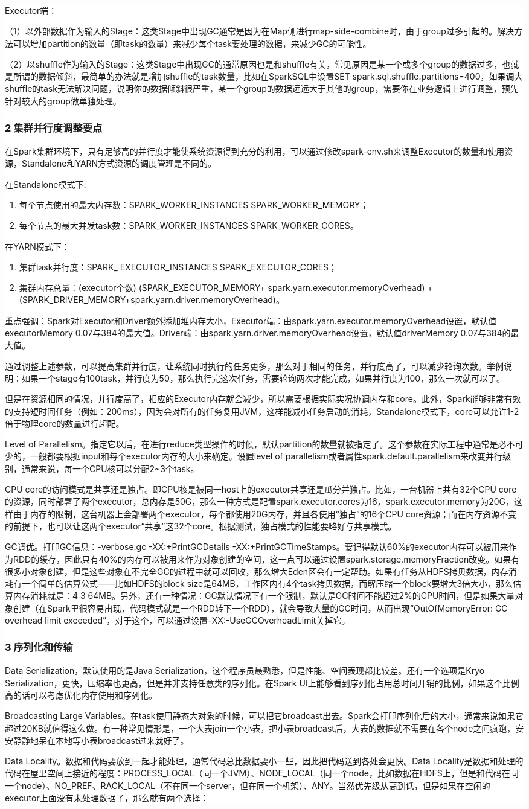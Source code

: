 Executor端：

（1）以外部数据作为输入的Stage：这类Stage中出现GC通常是因为在Map侧进行map-side-combine时，由于group过多引起的。解决方法可以增加partition的数量（即task的数量）来减少每个task要处理的数据，来减少GC的可能性。

（2）以shuffle作为输入的Stage：这类Stage中出现GC的通常原因也是和shuffle有关，常见原因是某一个或多个group的数据过多，也就是所谓的数据倾斜，最简单的办法就是增加shuffle的task数量，比如在SparkSQL中设置SET spark.sql.shuffle.partitions=400，如果调大shuffle的task无法解决问题，说明你的数据倾斜很严重，某一个group的数据远远大于其他的group，需要你在业务逻辑上进行调整，预先针对较大的group做单独处理。

###   2 集群并行度调整要点

在Spark集群环境下，只有足够高的并行度才能使系统资源得到充分的利用，可以通过修改spark-env.sh来调整Executor的数量和使用资源，Standalone和YARN方式资源的调度管理是不同的。

在Standalone模式下:

1. 每个节点使用的最大内存数：SPARK_WORKER_INSTANCES SPARK_WORKER_MEMORY；

2. 每个节点的最大并发task数：SPARK_WORKER_INSTANCES SPARK_WORKER_CORES。

在YARN模式下：

1. 集群task并行度：SPARK_ EXECUTOR_INSTANCES  SPARK_EXECUTOR_CORES；

2. 集群内存总量：(executor个数)   (SPARK_EXECUTOR_MEMORY+ spark.yarn.executor.memoryOverhead)
   +(SPARK_DRIVER_MEMORY+spark.yarn.driver.memoryOverhead)。

重点强调：Spark对Executor和Driver额外添加堆内存大小，Executor端：由spark.yarn.executor.memoryOverhead设置，默认值executorMemory   0.07与384的最大值。Driver端：由spark.yarn.driver.memoryOverhead设置，默认值driverMemory   0.07与384的最大值。

通过调整上述参数，可以提高集群并行度，让系统同时执行的任务更多，那么对于相同的任务，并行度高了，可以减少轮询次数。举例说明：如果一个stage有100task，并行度为50，那么执行完这次任务，需要轮询两次才能完成，如果并行度为100，那么一次就可以了。

但是在资源相同的情况，并行度高了，相应的Executor内存就会减少，所以需要根据实际实况协调内存和core。此外，Spark能够非常有效的支持短时间任务（例如：200ms），因为会对所有的任务复用JVM，这样能减小任务启动的消耗，Standalone模式下，core可以允许1-2倍于物理core的数量进行超配。

Level of Parallelism。指定它以后，在进行reduce类型操作的时候，默认partition的数量就被指定了。这个参数在实际工程中通常是必不可少的，一般都要根据input和每个executor内存的大小来确定。设置level of parallelism或者属性spark.default.parallelism来改变并行级别，通常来说，每一个CPU核可以分配2~3个task。

CPU core的访问模式是共享还是独占。即CPU核是被同一host上的executor共享还是瓜分并独占。比如，一台机器上共有32个CPU core的资源，同时部署了两个executor，总内存是50G，那么一种方式是配置spark.executor.cores为16，spark.executor.memory为20G，这样由于内存的限制，这台机器上会部署两个executor，每个都使用20G内存，并且各使用“独占”的16个CPU core资源；而在内存资源不变的前提下，也可以让这两个executor“共享”这32个core。根据测试，独占模式的性能要略好与共享模式。

GC调优。打印GC信息：-verbose:gc -XX:+PrintGCDetails -XX:+PrintGCTimeStamps。要记得默认60%的executor内存可以被用来作为RDD的缓存，因此只有40%的内存可以被用来作为对象创建的空间，这一点可以通过设置spark.storage.memoryFraction改变。如果有很多小对象创建，但是这些对象在不完全GC的过程中就可以回收，那么增大Eden区会有一定帮助。如果有任务从HDFS拷贝数据，内存消耗有一个简单的估算公式——比如HDFS的block size是64MB，工作区内有4个task拷贝数据，而解压缩一个block要增大3倍大小，那么估算内存消耗就是：4 3 64MB。另外，还有一种情况：GC默认情况下有一个限制，默认是GC时间不能超过2%的CPU时间，但是如果大量对象创建（在Spark里很容易出现，代码模式就是一个RDD转下一个RDD），就会导致大量的GC时间，从而出现“OutOfMemoryError: GC overhead limit exceeded”，对于这个，可以通过设置-XX:-UseGCOverheadLimit关掉它。

###   3       序列化和传输 

Data Serialization，默认使用的是Java Serialization，这个程序员最熟悉，但是性能、空间表现都比较差。还有一个选项是Kryo Serialization，更快，压缩率也更高，但是并非支持任意类的序列化。在Spark UI上能够看到序列化占用总时间开销的比例，如果这个比例高的话可以考虑优化内存使用和序列化。

Broadcasting Large Variables。在task使用静态大对象的时候，可以把它broadcast出去。Spark会打印序列化后的大小，通常来说如果它超过20KB就值得这么做。有一种常见情形是，一个大表join一个小表，把小表broadcast后，大表的数据就不需要在各个node之间疯跑，安安静静地呆在本地等小表broadcast过来就好了。

Data Locality。数据和代码要放到一起才能处理，通常代码总比数据要小一些，因此把代码送到各处会更快。Data Locality是数据和处理的代码在屋里空间上接近的程度：PROCESS_LOCAL（同一个JVM）、NODE_LOCAL（同一个node，比如数据在HDFS上，但是和代码在同一个node）、NO_PREF、RACK_LOCAL（不在同一个server，但在同一个机架）、ANY。当然优先级从高到低，但是如果在空闲的executor上面没有未处理数据了，那么就有两个选择：
